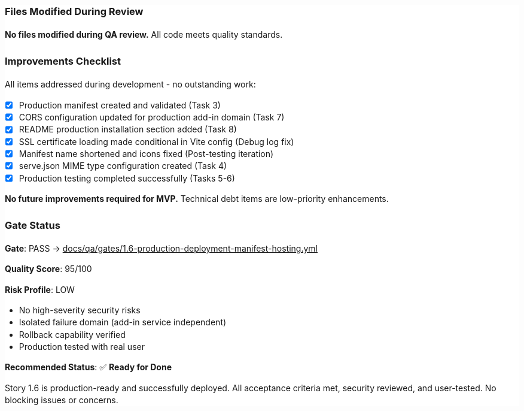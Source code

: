 ### Files Modified During Review

**No files modified during QA review.** All code meets quality standards.

### Improvements Checklist

All items addressed during development - no outstanding work:

- [x] Production manifest created and validated (Task 3)
- [x] CORS configuration updated for production add-in domain (Task 7)
- [x] README production installation section added (Task 8)
- [x] SSL certificate loading made conditional in Vite config (Debug log fix)
- [x] Manifest name shortened and icons fixed (Post-testing iteration)
- [x] serve.json MIME type configuration created (Task 4)
- [x] Production testing completed successfully (Tasks 5-6)

**No future improvements required for MVP.** Technical debt items are low-priority enhancements.

### Gate Status

**Gate**: PASS → [docs/qa/gates/1.6-production-deployment-manifest-hosting.yml](../qa/gates/1.6-production-deployment-manifest-hosting.yml)

**Quality Score**: 95/100

**Risk Profile**: LOW
- No high-severity security risks
- Isolated failure domain (add-in service independent)
- Rollback capability verified
- Production tested with real user

**Recommended Status**: ✅ **Ready for Done**

Story 1.6 is production-ready and successfully deployed. All acceptance criteria met, security reviewed, and user-tested. No blocking issues or concerns.
